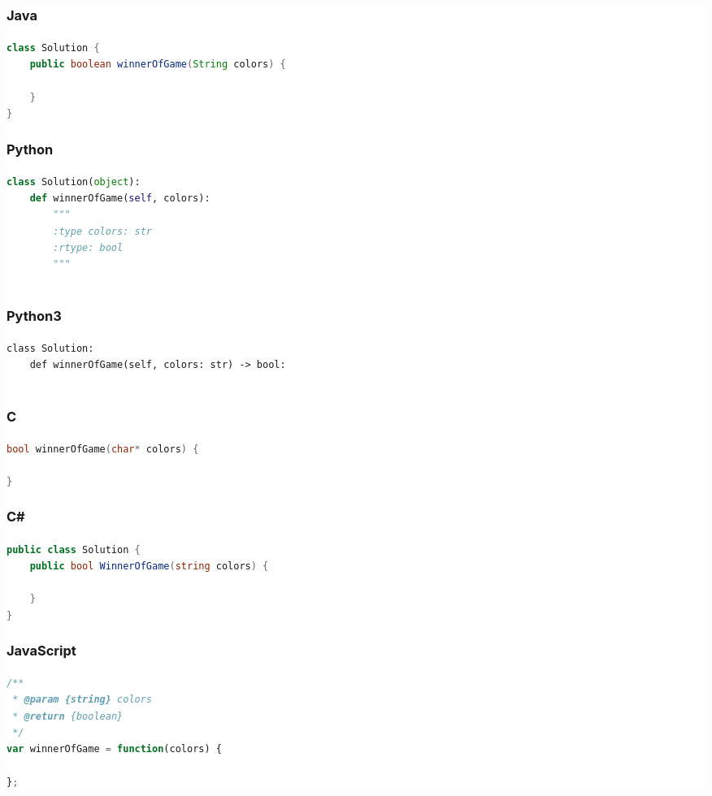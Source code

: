 ### Java

```java
class Solution {
    public boolean winnerOfGame(String colors) {
        
    }
}
```

### Python

```python
class Solution(object):
    def winnerOfGame(self, colors):
        """
        :type colors: str
        :rtype: bool
        """
        
```

### Python3

```python3
class Solution:
    def winnerOfGame(self, colors: str) -> bool:
        
```

### C

```c
bool winnerOfGame(char* colors) {
    
}
```

### C#

```csharp
public class Solution {
    public bool WinnerOfGame(string colors) {
        
    }
}
```

### JavaScript

```javascript
/**
 * @param {string} colors
 * @return {boolean}
 */
var winnerOfGame = function(colors) {
    
};
```
